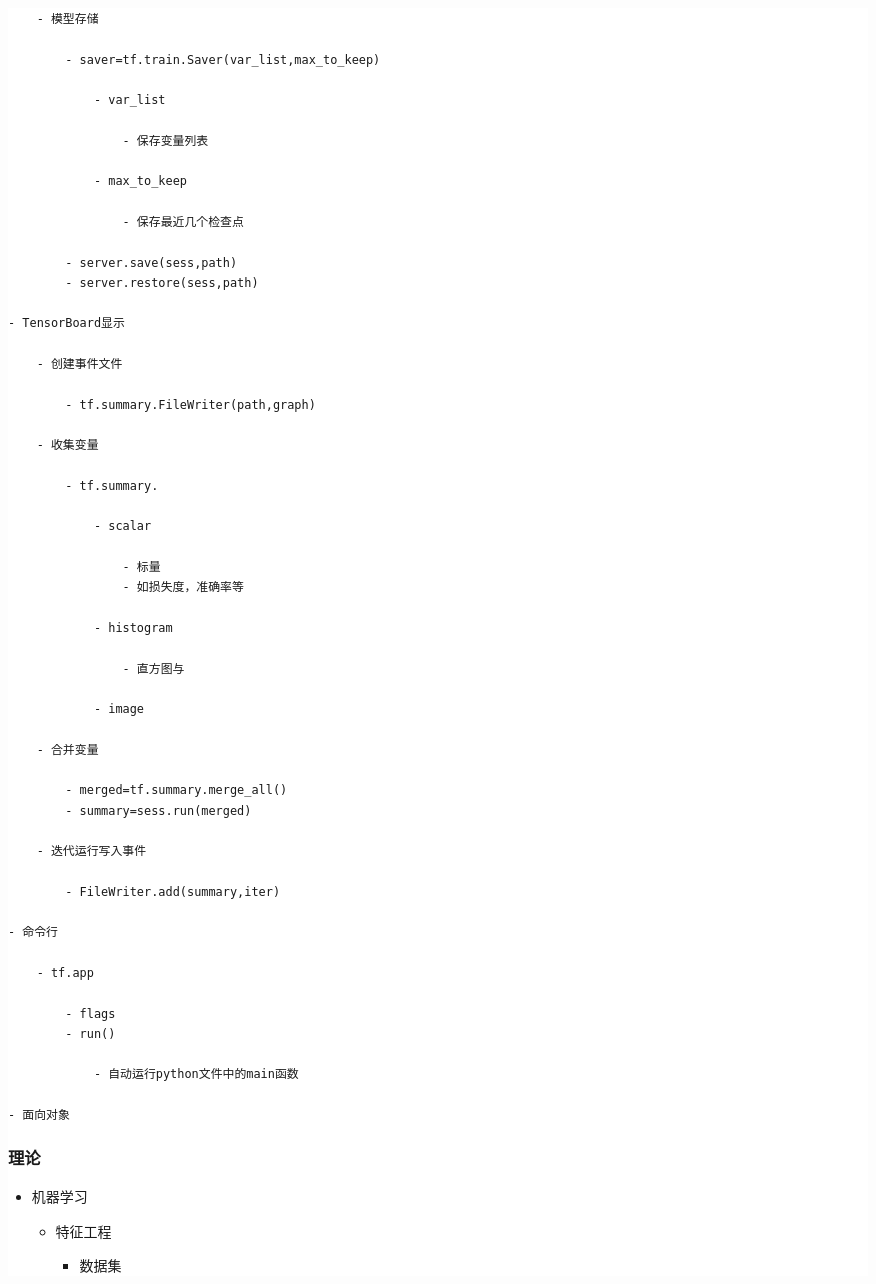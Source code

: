 		- 模型存储

			- saver=tf.train.Saver(var_list,max_to_keep)

				- var_list

					- 保存变量列表

				- max_to_keep

					- 保存最近几个检查点

			- server.save(sess,path)
			- server.restore(sess,path)

	- TensorBoard显示

		- 创建事件文件

			- tf.summary.FileWriter(path,graph)

		- 收集变量

			- tf.summary.

				- scalar

					- 标量
					- 如损失度，准确率等

				- histogram

					- 直方图与

				- image

		- 合并变量

			- merged=tf.summary.merge_all()
			- summary=sess.run(merged)

		- 迭代运行写入事件

			- FileWriter.add(summary,iter)

	- 命令行

		- tf.app

			- flags
			- run()

				- 自动运行python文件中的main函数

	- 面向对象

### 理论

- 机器学习

	- 特征工程

		- 数据集
